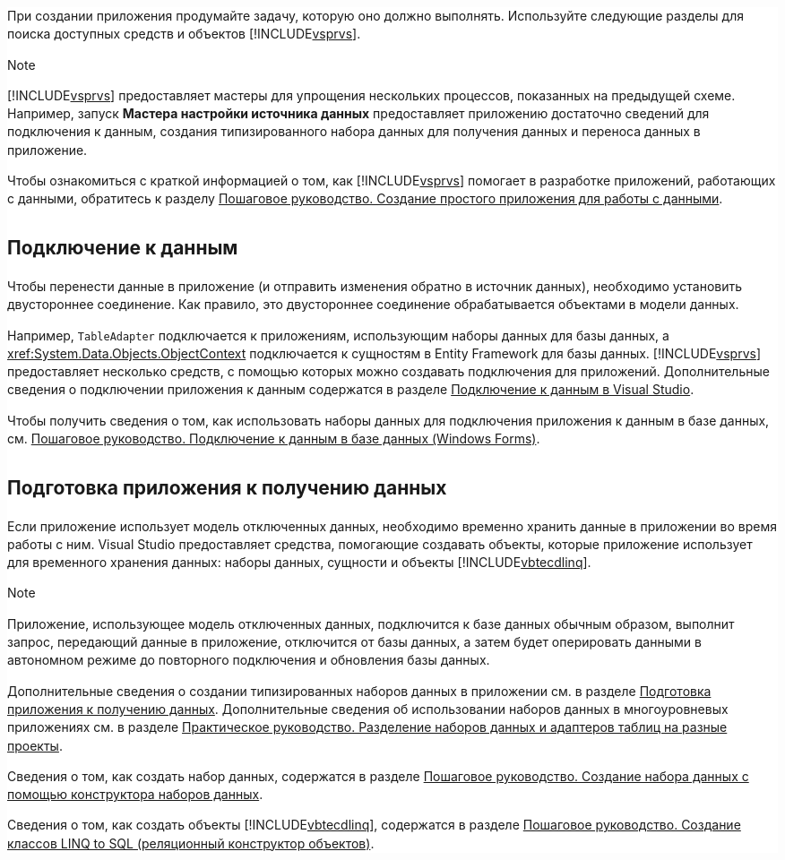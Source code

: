  При создании приложения продумайте задачу, которую оно должно выполнять.  Используйте следующие разделы для поиска доступных средств и объектов [!INCLUDE[vsprvs](../code-quality/includes/vsprvs_md.md)].  
  
> [!NOTE]
>  [!INCLUDE[vsprvs](../code-quality/includes/vsprvs_md.md)] предоставляет мастеры для упрощения нескольких процессов, показанных на предыдущей схеме.  Например, запуск **Мастера настройки источника данных** предоставляет приложению достаточно сведений для подключения к данным, создания типизированного набора данных для получения данных и переноса данных в приложение.  
  
 Чтобы ознакомиться с краткой информацией о том, как [!INCLUDE[vsprvs](../code-quality/includes/vsprvs_md.md)] помогает в разработке приложений, работающих с данными, обратитесь к разделу [Пошаговое руководство. Создание простого приложения для работы с данными](../Topic/Walkthrough:%20Creating%20a%20Simple%20Data%20Application.md).  
  
## Подключение к данным  
 Чтобы перенести данные в приложение \(и отправить изменения обратно в источник данных\), необходимо установить двустороннее соединение.  Как правило, это двустороннее соединение обрабатывается объектами в модели данных.  
  
 Например, `TableAdapter` подключается к приложениям, использующим наборы данных для базы данных, а <xref:System.Data.Objects.ObjectContext> подключается к сущностям в Entity Framework для базы данных.  [!INCLUDE[vsprvs](../code-quality/includes/vsprvs_md.md)] предоставляет несколько средств, с помощью которых можно создавать подключения для приложений.  Дополнительные сведения о подключении приложения к данным содержатся в разделе [Подключение к данным в Visual Studio](../data-tools/connecting-to-data-in-visual-studio.md).  
  
 Чтобы получить сведения о том, как использовать наборы данных для подключения приложения к данным в базе данных, см. [Пошаговое руководство. Подключение к данным в базе данных \(Windows Forms\)](../Topic/Walkthrough:%20Connecting%20to%20Data%20in%20a%20Database%20\(Windows%20Forms\).md).  
  
## Подготовка приложения к получению данных  
 Если приложение использует модель отключенных данных, необходимо временно хранить данные в приложении во время работы с ним.  Visual Studio предоставляет средства, помогающие создавать объекты, которые приложение использует для временного хранения данных: наборы данных, сущности и объекты [!INCLUDE[vbtecdlinq](../data-tools/includes/vbtecdlinq_md.md)].  
  
> [!NOTE]
>  Приложение, использующее модель отключенных данных, подключится к базе данных обычным образом, выполнит запрос, передающий данные в приложение, отключится от базы данных, а затем будет оперировать данными в автономном режиме до повторного подключения и обновления базы данных.  
  
 Дополнительные сведения о создании типизированных наборов данных в приложении см. в разделе [Подготовка приложения к получению данных](../Topic/Preparing%20Your%20Application%20to%20Receive%20Data.md).  Дополнительные сведения об использовании наборов данных в многоуровневых приложениях см. в разделе [Практическое руководство. Разделение наборов данных и адаптеров таблиц на разные проекты](../data-tools/separate-datasets-and-tableadapters-into-different-projects.md).  
  
 Сведения о том, как создать набор данных, содержатся в разделе [Пошаговое руководство. Создание набора данных с помощью конструктора наборов данных](../data-tools/walkthrough-creating-a-dataset-with-the-dataset-designer.md).  
  
 Сведения о том, как создать объекты [!INCLUDE[vbtecdlinq](../data-tools/includes/vbtecdlinq_md.md)], содержатся в разделе [Пошаговое руководство. Создание классов LINQ to SQL \(реляционный конструктор объектов\)](../Topic/Walkthrough:%20Creating%20LINQ%20to%20SQL%20Classes%20\(O-R%20Designer\).md).  
  